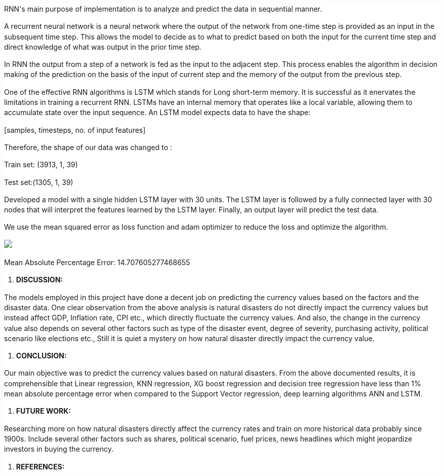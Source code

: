 RNN&#39;s main purpose of implementation is to analyze and predict the data in sequential manner.

A recurrent neural network is a neural network where the output of the network from one-time step is provided as an input in the subsequent time step. This allows the model to decide as to what to predict based on both the input for the current time step and direct knowledge of what was output in the prior time step.

In RNN the output from a step of a network is fed as the input to the adjacent step. This process enables the algorithm in decision making of the prediction on the basis of the input of current step and the memory of the output from the previous step.

One of the effective RNN algorithms is LSTM which stands for Long short-term memory. It is successful as it enervates the limitations in training a recurrent RNN. LSTMs have an internal memory that operates like a local variable, allowing them to accumulate state over the input sequence. An LSTM model expects data to have the shape:

[samples, timesteps, no. of input features]

Therefore, the shape of our data was changed to :

Train set: (3913, 1, 39)

Test set:(1305, 1, 39)

Developed a model with a single hidden LSTM layer with 30 units. The LSTM layer is followed by a fully connected layer with 30 nodes that will interpret the features learned by the LSTM layer. Finally, an output layer will predict the test data.

We use the mean squared error as loss function and adam optimizer to reduce the loss and optimize the algorithm.

![](RackMultipart20210224-4-blyloy_html_63d336ca4e7b95f7.gif)

Mean Absolute Percentage Error: 14.707605277468655

1. **DISCUSSION:**

The models employed in this project have done a decent job on predicting the currency values based on the factors and the disaster data. One clear observation from the above analysis is natural disasters do not directly impact the currency values but instead affect GDP, Inflation rate, CPI etc., which directly fluctuate the currency values. And also, the change in the currency value also depends on several other factors such as type of the disaster event, degree of severity, purchasing activity, political scenario like elections etc., Still it is quiet a mystery on how natural disaster directly impact the currency value.

1. **CONCLUSION:**

Our main objective was to predict the currency values based on natural disasters. From the above documented results, it is comprehensible that Linear regression, KNN regression, XG boost regression and decision tree regression have less than 1% mean absolute percentage error when compared to the Support Vector regression, deep learning algorithms ANN and LSTM.

1. **FUTURE WORK:**

Researching more on how natural disasters directly affect the currency rates and train on more historical data probably since 1900s. Include several other factors such as shares, political scenario, fuel prices, news headlines which might jeopardize investors in buying the currency.

1. **REFERENCES:**
